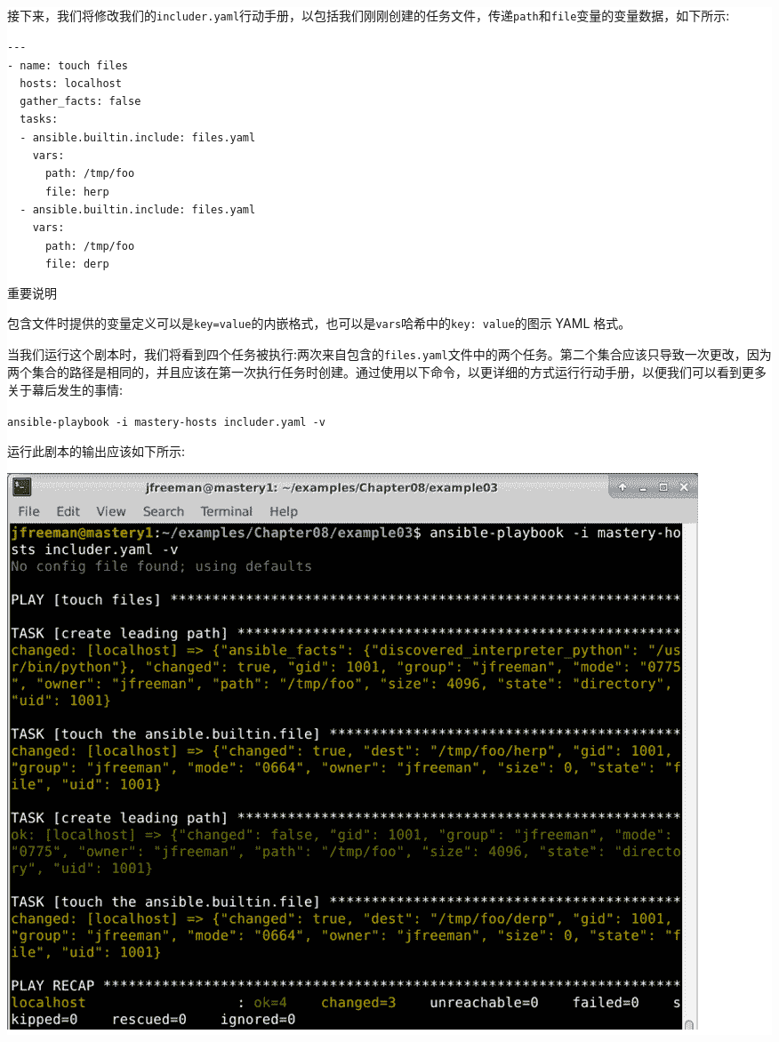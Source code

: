 接下来，我们将修改我们的`includer.yaml`行动手册，以包括我们刚刚创建的任务文件，传递`path`和`file`变量的变量数据，如下所示:

```
---
- name: touch files
  hosts: localhost
  gather_facts: false
  tasks:
  - ansible.builtin.include: files.yaml
    vars:
      path: /tmp/foo
      file: herp
  - ansible.builtin.include: files.yaml
    vars:
      path: /tmp/foo
      file: derp
```

重要说明

包含文件时提供的变量定义可以是`key=value`的内嵌格式，也可以是`vars`哈希中的`key: value`的图示 YAML 格式。

当我们运行这个剧本时，我们将看到四个任务被执行:两次来自包含的`files.yaml`文件中的两个任务。第二个集合应该只导致一次更改，因为两个集合的路径是相同的，并且应该在第一次执行任务时创建。通过使用以下命令，以更详细的方式运行行动手册，以便我们可以看到更多关于幕后发生的事情:

```
ansible-playbook -i mastery-hosts includer.yaml -v
```

运行此剧本的输出应该如下所示:

![Figure 8.3 – Running a playbook where a task file is included twice with different variable data ](img/B17462_08_03.jpg)
